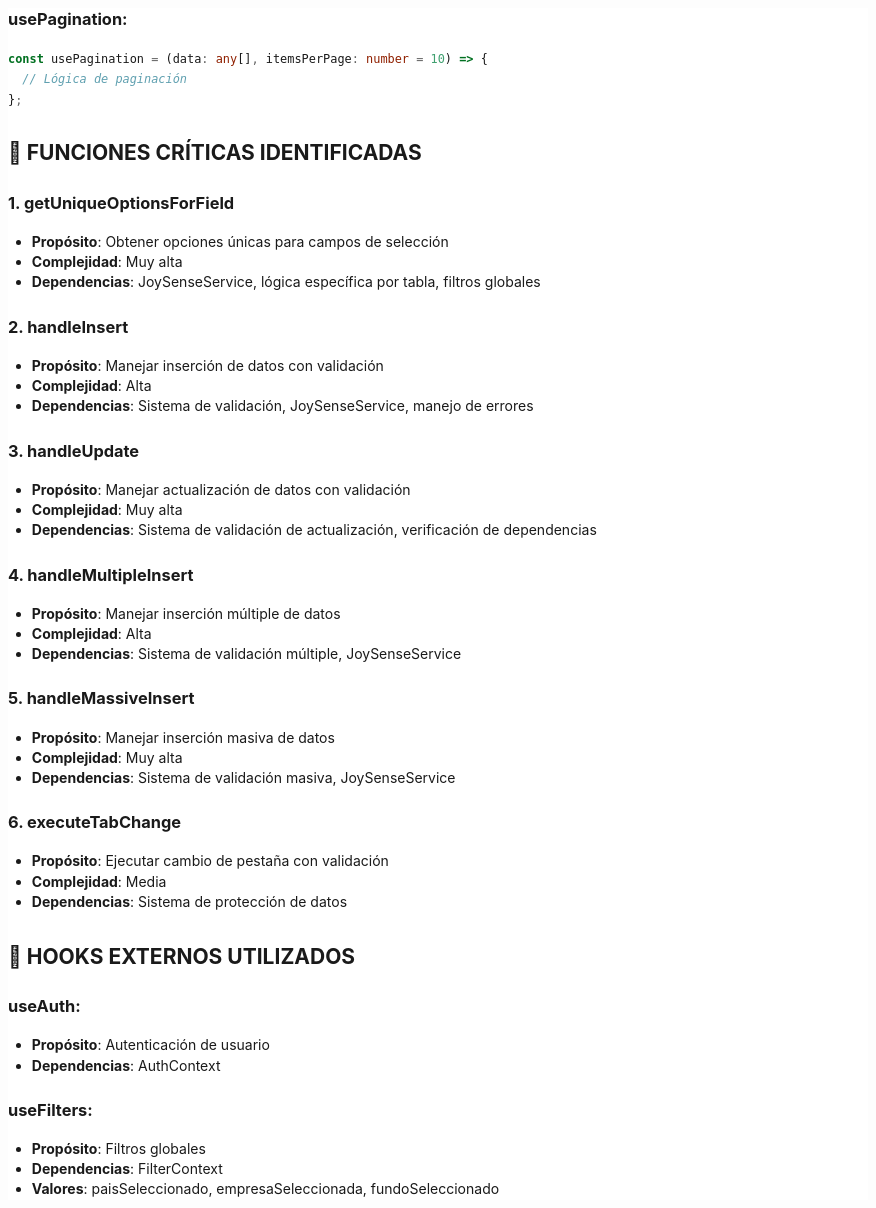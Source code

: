 ### **usePagination**:
```typescript
const usePagination = (data: any[], itemsPerPage: number = 10) => {
  // Lógica de paginación
};
```

## 🔧 FUNCIONES CRÍTICAS IDENTIFICADAS

### **1. getUniqueOptionsForField**
- **Propósito**: Obtener opciones únicas para campos de selección
- **Complejidad**: Muy alta
- **Dependencias**: JoySenseService, lógica específica por tabla, filtros globales

### **2. handleInsert**
- **Propósito**: Manejar inserción de datos con validación
- **Complejidad**: Alta
- **Dependencias**: Sistema de validación, JoySenseService, manejo de errores

### **3. handleUpdate**
- **Propósito**: Manejar actualización de datos con validación
- **Complejidad**: Muy alta
- **Dependencias**: Sistema de validación de actualización, verificación de dependencias

### **4. handleMultipleInsert**
- **Propósito**: Manejar inserción múltiple de datos
- **Complejidad**: Alta
- **Dependencias**: Sistema de validación múltiple, JoySenseService

### **5. handleMassiveInsert**
- **Propósito**: Manejar inserción masiva de datos
- **Complejidad**: Muy alta
- **Dependencias**: Sistema de validación masiva, JoySenseService

### **6. executeTabChange**
- **Propósito**: Ejecutar cambio de pestaña con validación
- **Complejidad**: Media
- **Dependencias**: Sistema de protección de datos

## 🎣 HOOKS EXTERNOS UTILIZADOS

### **useAuth**:
- **Propósito**: Autenticación de usuario
- **Dependencias**: AuthContext

### **useFilters**:
- **Propósito**: Filtros globales
- **Dependencias**: FilterContext
- **Valores**: paisSeleccionado, empresaSeleccionada, fundoSeleccionado
